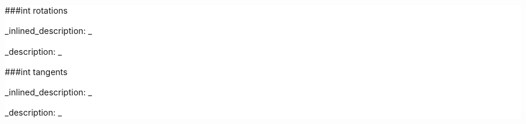 






###int rotations



_inlined_description: _







_description: _









###int tangents



_inlined_description: _







_description: _









